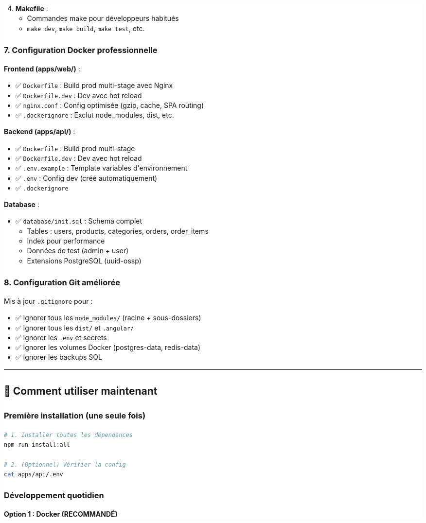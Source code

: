 4. **Makefile** :
   - Commandes make pour développeurs habitués
   - `make dev`, `make build`, `make test`, etc.

### 7. **Configuration Docker professionnelle**

**Frontend (apps/web/)** :
- ✅ `Dockerfile` : Build prod multi-stage avec Nginx
- ✅ `Dockerfile.dev` : Dev avec hot reload
- ✅ `nginx.conf` : Config optimisée (gzip, cache, SPA routing)
- ✅ `.dockerignore` : Exclut node_modules, dist, etc.

**Backend (apps/api/)** :
- ✅ `Dockerfile` : Build prod multi-stage
- ✅ `Dockerfile.dev` : Dev avec hot reload
- ✅ `.env.example` : Template variables d'environnement
- ✅ `.env` : Config dev (créé automatiquement)
- ✅ `.dockerignore`

**Database** :
- ✅ `database/init.sql` : Schema complet
  - Tables : users, products, categories, orders, order_items
  - Index pour performance
  - Données de test (admin + user)
  - Extensions PostgreSQL (uuid-ossp)

### 8. **Configuration Git améliorée**

Mis à jour `.gitignore` pour :
- ✅ Ignorer tous les `node_modules/` (racine + sous-dossiers)
- ✅ Ignorer tous les `dist/` et `.angular/`
- ✅ Ignorer les `.env` et secrets
- ✅ Ignorer les volumes Docker (postgres-data, redis-data)
- ✅ Ignorer les backups SQL

---

## 🚀 Comment utiliser maintenant

### Première installation (une seule fois)

```bash
# 1. Installer toutes les dépendances
npm run install:all

# 2. (Optionnel) Vérifier la config
cat apps/api/.env
```

### Développement quotidien

**Option 1 : Docker (RECOMMANDÉ)**
